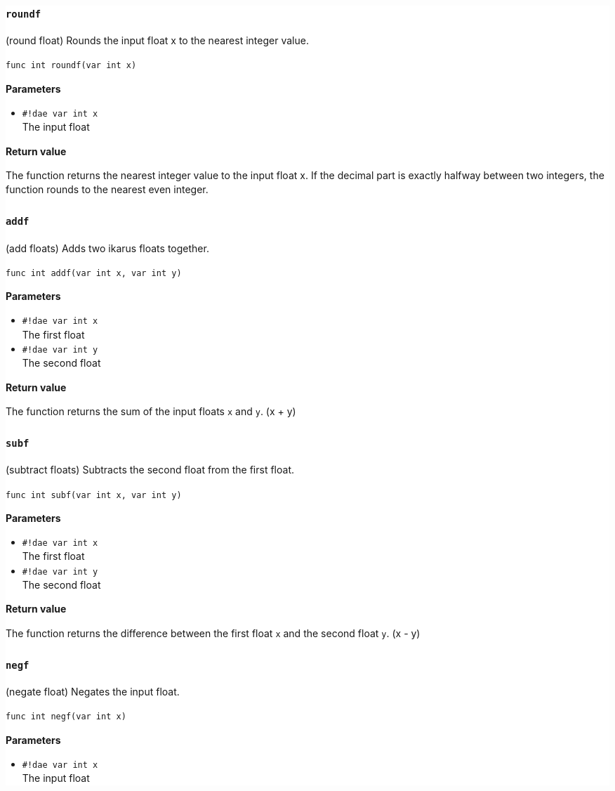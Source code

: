 ### `roundf`
(round float) Rounds the input float x to the nearest integer value.
```dae
func int roundf(var int x)
```
**Parameters**

- `#!dae var int x`  
    The input float

**Return value**

The function returns the nearest integer value to the input float x. If the decimal part is exactly halfway between two integers, the function rounds to the nearest even integer.

### `addf`
(add floats) Adds two ikarus floats together.
```dae
func int addf(var int x, var int y)
```
**Parameters**

- `#!dae var int x`  
    The first float
- `#!dae var int y`  
    The second float

**Return value**

The function returns the sum of the input floats `x` and `y`. (x + y)

### `subf`
(subtract floats) Subtracts the second float from the first float.
```dae
func int subf(var int x, var int y)
```
**Parameters**

- `#!dae var int x`  
    The first float
- `#!dae var int y`  
    The second float

**Return value**

The function returns the difference between the first float `x` and the second float `y`. (x - y)

### `negf`
(negate float) Negates the input float.
```dae
func int negf(var int x)
```
**Parameters**

- `#!dae var int x`  
    The input float
